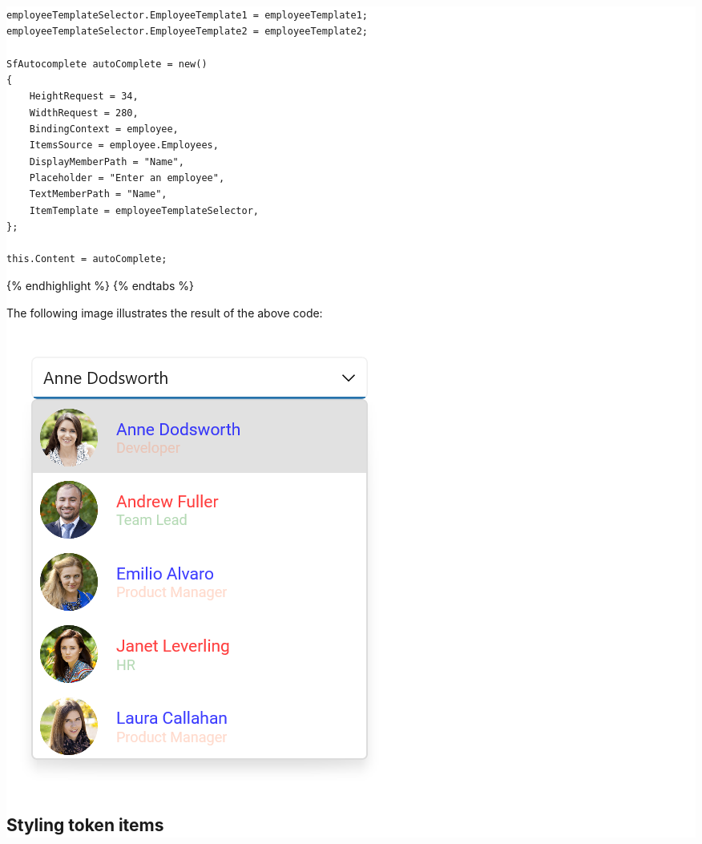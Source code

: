     employeeTemplateSelector.EmployeeTemplate1 = employeeTemplate1;
    employeeTemplateSelector.EmployeeTemplate2 = employeeTemplate2;

    SfAutocomplete autoComplete = new()
    {
        HeightRequest = 34,
        WidthRequest = 280,
        BindingContext = employee,
        ItemsSource = employee.Employees,
        DisplayMemberPath = "Name",
        Placeholder = "Enter an employee",
        TextMemberPath = "Name", 
        ItemTemplate = employeeTemplateSelector,
    };
    
    this.Content = autoComplete;

{% endhighlight %}
{% endtabs %}

The following image illustrates the result of the above code:

![.NET MAUI Autocomplete ItemTemplateSelector](Images/UICustomization/TemplateSelector.png)

## Styling token items
